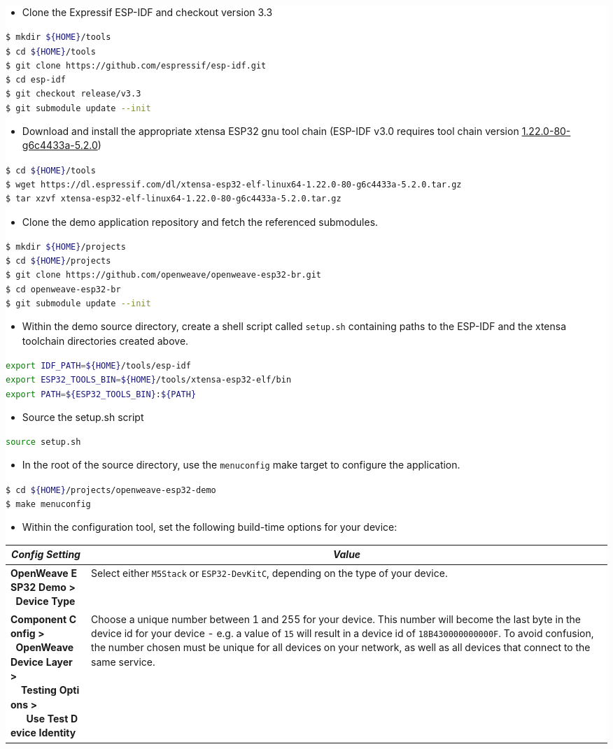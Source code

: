 * Clone the Expressif ESP-IDF and checkout version 3.3

```bash
$ mkdir ${HOME}/tools
$ cd ${HOME}/tools
$ git clone https://github.com/espressif/esp-idf.git
$ cd esp-idf
$ git checkout release/v3.3
$ git submodule update --init
```

* Download and install the appropriate xtensa ESP32 gnu tool chain (ESP-IDF v3.0 requires tool chain version [1.22.0-80-g6c4433a-5.2.0](https://dl.espressif.com/dl/xtensa-esp32-elf-linux64-1.22.0-80-g6c4433a-5.2.0.tar.gz))

```bash
$ cd ${HOME}/tools
$ wget https://dl.espressif.com/dl/xtensa-esp32-elf-linux64-1.22.0-80-g6c4433a-5.2.0.tar.gz
$ tar xzvf xtensa-esp32-elf-linux64-1.22.0-80-g6c4433a-5.2.0.tar.gz
```

* Clone the demo application repository and fetch the referenced submodules.

```bash
$ mkdir ${HOME}/projects
$ cd ${HOME}/projects
$ git clone https://github.com/openweave/openweave-esp32-br.git
$ cd openweave-esp32-br
$ git submodule update --init
```

* Within the demo source directory, create a shell script called `setup.sh` containing paths to the ESP-IDF  and the xtensa toolchain directories created above.

```bash
export IDF_PATH=${HOME}/tools/esp-idf
export ESP32_TOOLS_BIN=${HOME}/tools/xtensa-esp32-elf/bin
export PATH=${ESP32_TOOLS_BIN}:${PATH}
```

* Source the setup.sh script

```bash
source setup.sh
```

* In the root of the source directory, use the `menuconfig` make target to configure the application.

```bash
$ cd ${HOME}/projects/openweave-esp32-demo
$ make menuconfig
```

 * Within the configuration tool, set the following build-time options for your device:

| _Config Setting_ | _Value_ |
| ----------------------- | ---------- |
| **OpenWeave&nbsp;ESP32&nbsp;Demo&nbsp;> &nbsp;&nbsp;Device&nbsp;Type** | Select either `M5Stack` or `ESP32-DevKitC`, depending on the type of your device.|
| **Component&nbsp;Config&nbsp;><br>&nbsp;&nbsp;OpenWeave&nbsp;Device&nbsp;Layer&nbsp;><br>&nbsp;&nbsp;&nbsp;&nbsp;Testing&nbsp;Options&nbsp;><br>&nbsp;&nbsp;&nbsp;&nbsp;&nbsp;&nbsp;Use&nbsp;Test&nbsp;Device&nbsp;Identity** | Choose a unique number between 1 and 255 for your device. This number will become the last byte in the device id for your device - e.g. a value of `15` will result in a device id of `18B430000000000F`. To avoid  confusion, the number chosen must be unique for all devices on your network, as well as all devices that connect to the same  service.|
